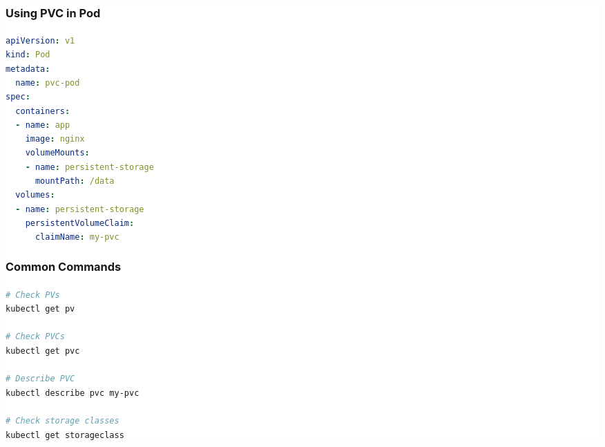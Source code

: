 ### Using PVC in Pod
```yaml
apiVersion: v1
kind: Pod
metadata:
  name: pvc-pod
spec:
  containers:
  - name: app
    image: nginx
    volumeMounts:
    - name: persistent-storage
      mountPath: /data
  volumes:
  - name: persistent-storage
    persistentVolumeClaim:
      claimName: my-pvc
```

### Common Commands
```bash
# Check PVs
kubectl get pv

# Check PVCs
kubectl get pvc

# Describe PVC
kubectl describe pvc my-pvc

# Check storage classes
kubectl get storageclass
```

